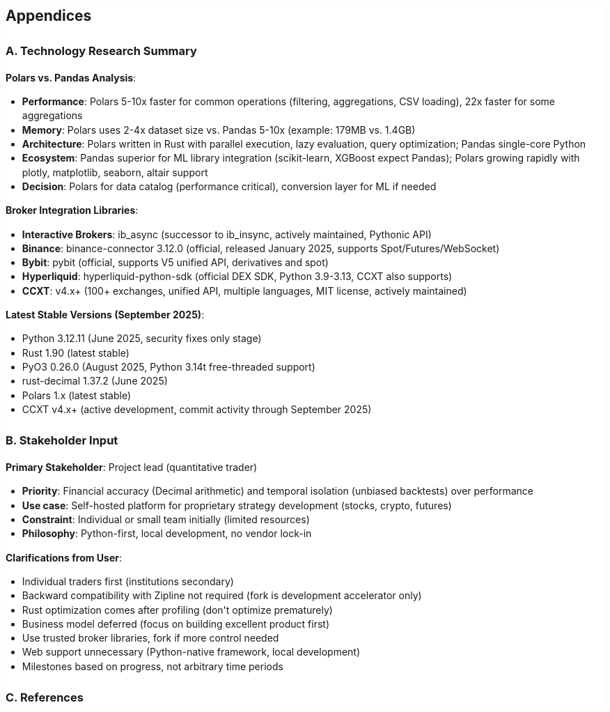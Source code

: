 
## Appendices

### A. Technology Research Summary

**Polars vs. Pandas Analysis**:
- **Performance**: Polars 5-10x faster for common operations (filtering, aggregations, CSV loading), 22x faster for some aggregations
- **Memory**: Polars uses 2-4x dataset size vs. Pandas 5-10x (example: 179MB vs. 1.4GB)
- **Architecture**: Polars written in Rust with parallel execution, lazy evaluation, query optimization; Pandas single-core Python
- **Ecosystem**: Pandas superior for ML library integration (scikit-learn, XGBoost expect Pandas); Polars growing rapidly with plotly, matplotlib, seaborn, altair support
- **Decision**: Polars for data catalog (performance critical), conversion layer for ML if needed

**Broker Integration Libraries**:
- **Interactive Brokers**: ib_async (successor to ib_insync, actively maintained, Pythonic API)
- **Binance**: binance-connector 3.12.0 (official, released January 2025, supports Spot/Futures/WebSocket)
- **Bybit**: pybit (official, supports V5 unified API, derivatives and spot)
- **Hyperliquid**: hyperliquid-python-sdk (official DEX SDK, Python 3.9-3.13, CCXT also supports)
- **CCXT**: v4.x+ (100+ exchanges, unified API, multiple languages, MIT license, actively maintained)

**Latest Stable Versions (September 2025)**:
- Python 3.12.11 (June 2025, security fixes only stage)
- Rust 1.90 (latest stable)
- PyO3 0.26.0 (August 2025, Python 3.14t free-threaded support)
- rust-decimal 1.37.2 (June 2025)
- Polars 1.x (latest stable)
- CCXT v4.x+ (active development, commit activity through September 2025)

### B. Stakeholder Input

**Primary Stakeholder**: Project lead (quantitative trader)
- **Priority**: Financial accuracy (Decimal arithmetic) and temporal isolation (unbiased backtests) over performance
- **Use case**: Self-hosted platform for proprietary strategy development (stocks, crypto, futures)
- **Constraint**: Individual or small team initially (limited resources)
- **Philosophy**: Python-first, local development, no vendor lock-in

**Clarifications from User**:
- Individual traders first (institutions secondary)
- Backward compatibility with Zipline not required (fork is development accelerator only)
- Rust optimization comes after profiling (don't optimize prematurely)
- Business model deferred (focus on building excellent product first)
- Use trusted broker libraries, fork if more control needed
- Web support unnecessary (Python-native framework, local development)
- Milestones based on progress, not arbitrary time periods

### C. References
